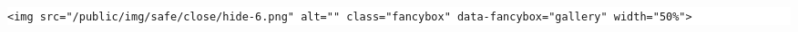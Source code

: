     <img src="/public/img/safe/close/hide-6.png" alt="" class="fancybox" data-fancybox="gallery" width="50%">